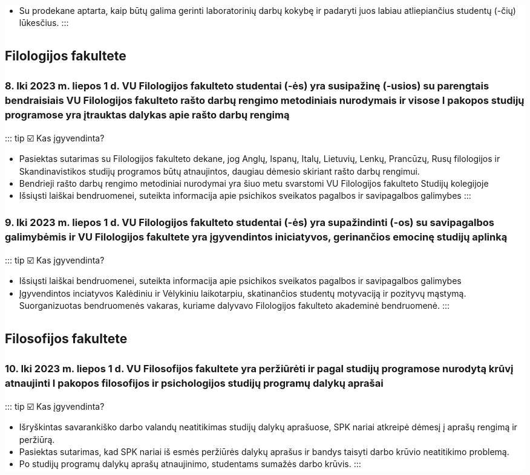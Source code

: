 - Su prodekane aptarta, kaip būtų galima gerinti laboratorinių darbų kokybę ir padaryti juos labiau atliepiančius studentų (-čių) lūkesčius.
:::

## Filologijos fakultete

### 8. Iki 2023 m. liepos 1 d. VU Filologijos fakulteto studentai (-ės) yra susipažinę (-usios) su parengtais bendraisiais VU Filologijos fakulteto rašto darbų rengimo metodiniais nurodymais ir visose I pakopos studijų programose yra įtrauktas dalykas apie rašto darbų rengimą

<TimelineItemSection :items="padaliniaiGoals['8']"></TimelineItemSection>

::: tip ☑️ Kas įgyvendinta?

- Pasiektas sutarimas su Filologijos fakulteto dekane, jog Anglų, Ispanų, Italų, Lietuvių, Lenkų, Prancūzų, Rusų filologijos ir Skandinavistikos studijų programos būtų atnaujintos, daugiau dėmesio skiriant rašto darbų rengimui.
- Bendrieji rašto darbų rengimo metodiniai nurodymai yra šiuo metu svarstomi VU Filologijos fakulteto Studijų kolegijoje
- Išsiųsti laiškai bendruomenei, suteikta informacija apie psichikos sveikatos pagalbos ir savipagalbos galimybes
:::

### 9. Iki 2023 m. liepos 1 d. VU Filologijos fakulteto studentai (-ės)  yra supažindinti (-os) su savipagalbos galimybėmis ir VU Filologijos fakultete yra įgyvendintos iniciatyvos, gerinančios emocinę studijų aplinką

<TimelineItemSection :items="padaliniaiGoals['9']"></TimelineItemSection>

::: tip ☑️ Kas įgyvendinta?

- Išsiųsti laiškai bendruomenei, suteikta informacija apie psichikos sveikatos pagalbos ir savipagalbos galimybes
- Įgyvendintos inciatyvos Kalėdiniu ir Vėlykiniu laikotarpiu, skatinančios studentų motyvaciją ir pozityvų mąstymą. Suorganizuotas bendruomenės vakaras, kuriame dalyvavo Filologijos fakulteto akademinė bendruomenė.
:::

## Filosofijos fakultete

### 10. Iki 2023 m. liepos 1 d. VU Filosofijos fakultete yra peržiūrėti ir pagal studijų programose nurodytą krūvį atnaujinti I pakopos filosofijos ir psichologijos studijų programų dalykų aprašai

<TimelineItemSection :items="padaliniaiGoals['10']"></TimelineItemSection>

::: tip ☑️ Kas įgyvendinta?

- Išryškintas savarankiško darbo valandų neatitikimas studijų dalykų aprašuose, SPK nariai atkreipė dėmesį į aprašų rengimą ir peržiūrą.
- Pasiektas sutarimas, kad SPK nariai iš esmės peržiūrės dalykų aprašus ir bandys taisyti darbo krūvio neatitikimo problemą.
- Po studijų programų dalykų aprašų atnaujinimo, studentams sumažės darbo krūvis.
:::

